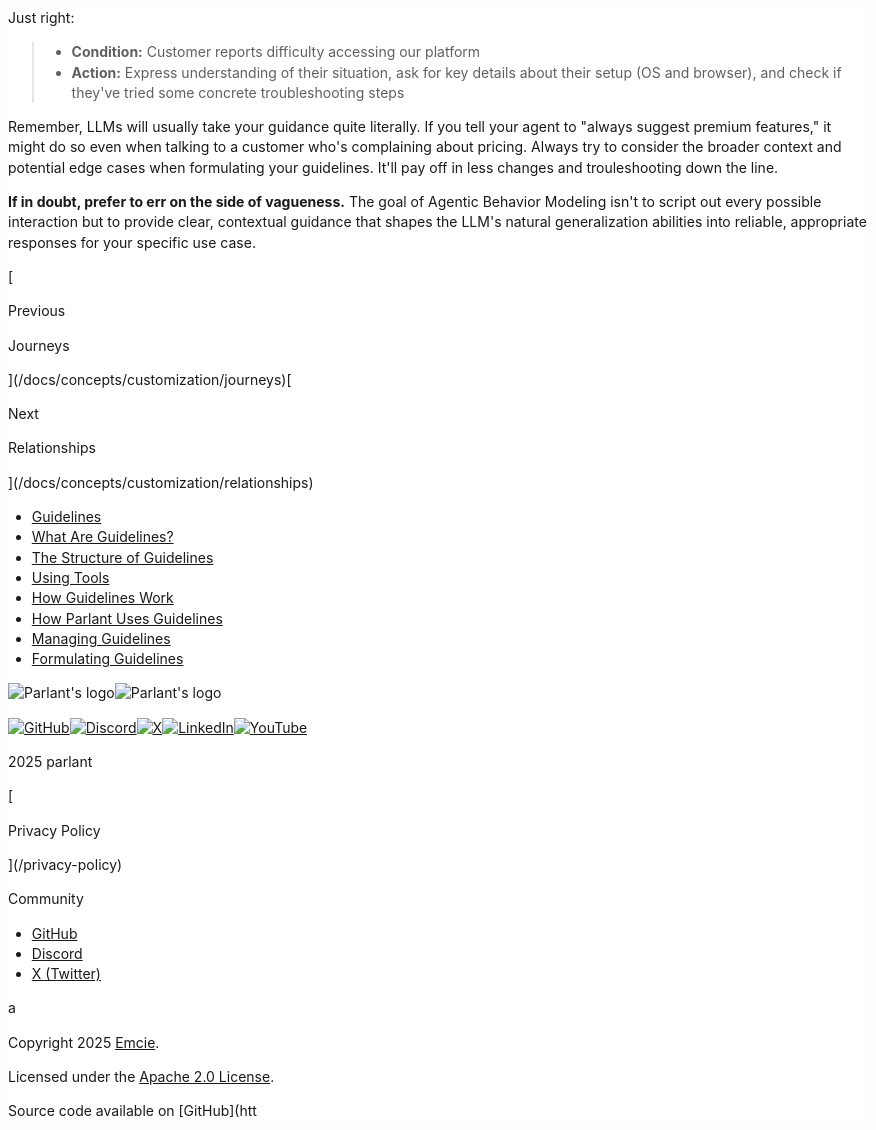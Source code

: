 Just right:

> *   **Condition:** Customer reports difficulty accessing our platform
> *   **Action:** Express understanding of their situation, ask for key details about their setup (OS and browser), and check if they've tried some concrete troubleshooting steps

Remember, LLMs will usually take your guidance quite literally. If you tell your agent to "always suggest premium features," it might do so even when talking to a customer who's complaining about pricing. Always try to consider the broader context and potential edge cases when formulating your guidelines. It'll pay off in less changes and trouleshooting down the line.

**If in doubt, prefer to err on the side of vagueness.** The goal of Agentic Behavior Modeling isn't to script out every possible interaction but to provide clear, contextual guidance that shapes the LLM's natural generalization abilities into reliable, appropriate responses for your specific use case.

[

Previous

Journeys

](/docs/concepts/customization/journeys)[

Next

Relationships

](/docs/concepts/customization/relationships)

*   [Guidelines](#guidelines-1)
*   [What Are Guidelines?](#what-are-guidelines)
*   [The Structure of Guidelines](#the-structure-of-guidelines)
*   [Using Tools](#using-tools)
*   [How Guidelines Work](#how-guidelines-work)
*   [How Parlant Uses Guidelines](#how-parlant-uses-guidelines)
*   [Managing Guidelines](#managing-guidelines)
*   [Formulating Guidelines](#formulating-guidelines)

![Parlant's logo](/logo/logo-full-white.svg)![Parlant's logo](/logo/logo-full-white.svg)

[![GitHub](/img/icons/github-rounded.svg)](https://github.com/emcie-co/parlant)[![Discord](/img/icons/discord-rounded.svg)](https://discord.gg/duxWqxKk6J)[![X](/img/icons/x-rounded.svg)](https://x.com/EmcieCo)[![LinkedIn](/img/icons/linkedin-rounded.svg)](https://linkedin.com/company/emcie/posts/?feedView=all)[![YouTube](/img/icons/youtube-rounded.svg)](https://www.youtube.com/channel/UCmUiKJfCnLage9RhywiiUTw)

2025 parlant

[

Privacy Policy

](/privacy-policy)

Community

*   [GitHub](https://github.com/emcie-co/parlant)
*   [Discord](https://discord.gg/duxWqxKk6J)
*   [X (Twitter)](https://x.com/EmcieCo)

a

Copyright 2025 [Emcie](https://emcie.co).

Licensed under the [Apache 2.0 License](https://www.apache.org/licenses/LICENSE-2.0).

Source code available on [GitHub](htt
